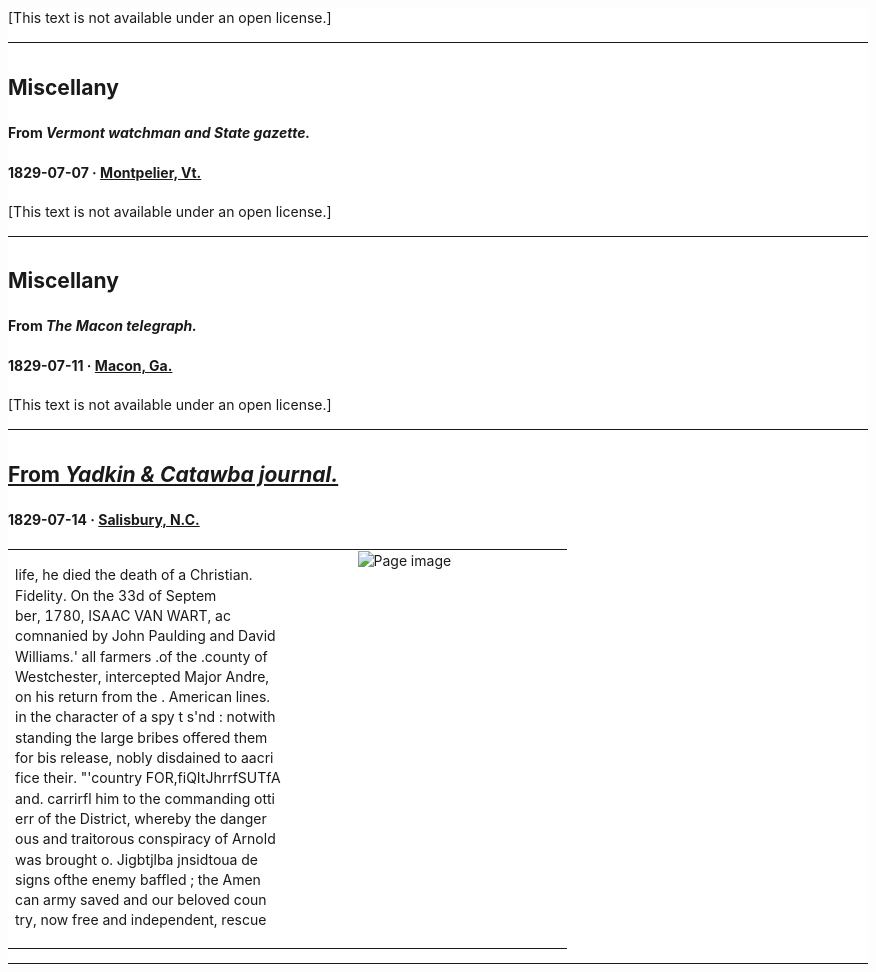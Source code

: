 [This text is not available under an open license.]

---

## Miscellany

#### From _Vermont watchman and State gazette._

#### 1829-07-07 &middot; [Montpelier, Vt.](http://dbpedia.org/resource/Montpelier%2C_Vermont)

[This text is not available under an open license.]

---

## Miscellany

#### From _The Macon telegraph._

#### 1829-07-11 &middot; [Macon, Ga.](http://dbpedia.org/resource/Macon%2C_Georgia)

[This text is not available under an open license.]

---

## [From _Yadkin & Catawba journal._](https://newspapers.digitalnc.org/lccn/sn85042182/1829-07-14/ed-1/seq-2/)

#### 1829-07-14 &middot; [Salisbury, N.C.](http://dbpedia.org/resource/Salisbury%2C_North_Carolina)

<table style="width: 100%;"><tr><td style="width: 50%">

  
life, he died the death of a Christian.  
Fidelity. On the 33d of Septem  
ber, 1780, ISAAC VAN WART, ac  
comnanied by John Paulding and David  
Williams.&#x27; all farmers .of the .county of  
Westchester, intercepted Major Andre,  
on his return from the . American lines.  
in the character of a spy t s&#x27;nd : notwith  
standing the large bribes offered them  
for bis release, nobly disdained to aacri  
fice their. &quot;&#x27;country FOR,fiQItJhrrfSUTfA  
and. carrirfl him to the commanding otti  
err of the District, whereby the danger  
ous and traitorous conspiracy of Arnold  
was brought o. Jigbtjlba jnsidtoua de  
signs ofthe enemy baffled ; the Amen  
can army saved and our beloved coun  
try, now free and independent, rescue
</td><td style="width: 50%; max-height: 75%; margin: auto; display: block;">
<img alt="Page image" src="https://newspapers.digitalnc.org/images/iiif/batch_ncu_ChCJ3n_ver01%2Fdata%2F1829071401%2F0242.jp2/pct:44.88128669900434,30.752794214332678,18.33035486341588,11.68639053254438/!600,600/0/default.jpg"/>
</td>
</tr></table>

---